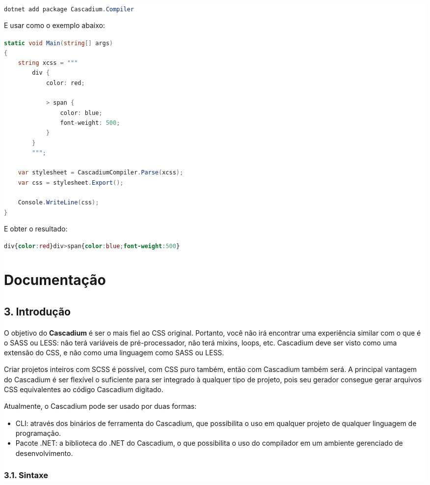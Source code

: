 ```csharp
dotnet add package Cascadium.Compiler
```

E usar como o exemplo abaixo:

```csharp
static void Main(string[] args)
{
    string xcss = """
        div {
            color: red;

            > span {
                color: blue;
                font-weight: 500;
            }
        }
        """;

    var stylesheet = CascadiumCompiler.Parse(xcss);
    var css = stylesheet.Export();

    Console.WriteLine(css);
}
```

E obter o resultado:

```css
div{color:red}div>span{color:blue;font-weight:500}
```

# Documentação

##  3. <a name='Introduo'></a>Introdução

O objetivo do **Cascadium** é ser o mais fiel ao CSS original. Portanto, você não irá encontrar uma experiência similar com o que é o SASS ou LESS: não terá variáveis de pré-processador, não terá mixins, loops, etc. Cascadium deve ser visto como uma extensão do CSS, e não como uma linguagem como SASS ou LESS.

Criar projetos inteiros com SCSS é possível, com CSS puro também, então com Cascadium também será. A principal vantagem do Cascadium é ser flexível o suficiente para ser integrado à qualquer tipo de projeto, pois seu gerador consegue gerar arquivos CSS equivalentes ao código Cascadium digitado.

Atualmente, o Cascadium pode ser usado por duas formas:

- CLI: através dos binários de ferramenta do Cascadium, que possibilita o uso em qualquer projeto de qualquer linguagem de programação.
- Pacote .NET: a biblioteca do .NET do Cascadium, o que possibilita o uso do compilador em um ambiente gerenciado de desenvolvimento.

###  3.1. <a name='Sintaxe'></a>Sintaxe
